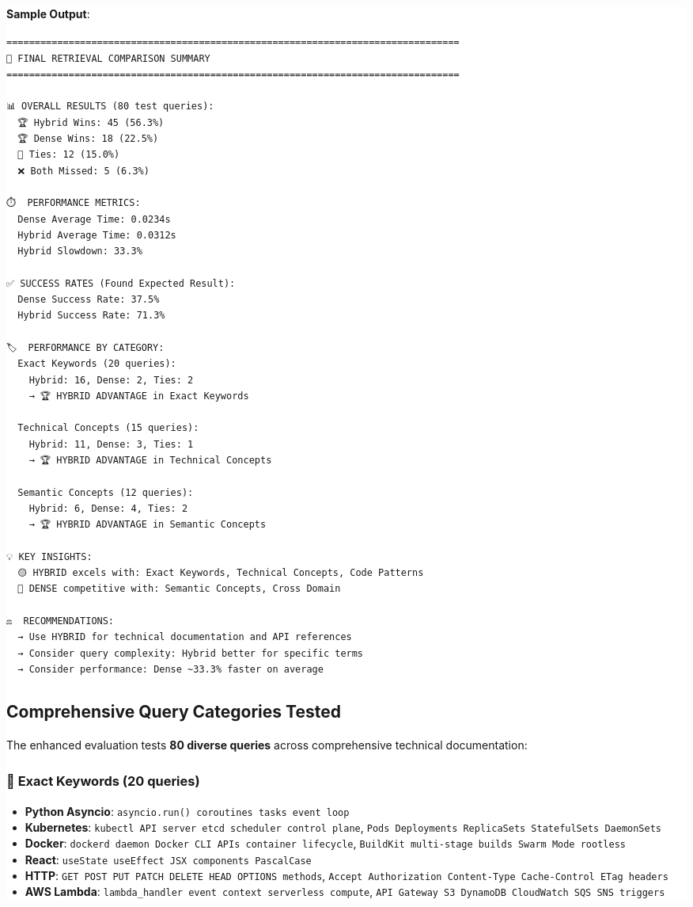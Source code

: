 **Sample Output**:
```
================================================================================
🏁 FINAL RETRIEVAL COMPARISON SUMMARY
================================================================================

📊 OVERALL RESULTS (80 test queries):
  🏆 Hybrid Wins: 45 (56.3%)
  🏆 Dense Wins: 18 (22.5%)
  🤝 Ties: 12 (15.0%)
  ❌ Both Missed: 5 (6.3%)

⏱️  PERFORMANCE METRICS:
  Dense Average Time: 0.0234s
  Hybrid Average Time: 0.0312s
  Hybrid Slowdown: 33.3%

✅ SUCCESS RATES (Found Expected Result):
  Dense Success Rate: 37.5%
  Hybrid Success Rate: 71.3%

🏷️  PERFORMANCE BY CATEGORY:
  Exact Keywords (20 queries):
    Hybrid: 16, Dense: 2, Ties: 2
    → 🏆 HYBRID ADVANTAGE in Exact Keywords

  Technical Concepts (15 queries):
    Hybrid: 11, Dense: 3, Ties: 1
    → 🏆 HYBRID ADVANTAGE in Technical Concepts

  Semantic Concepts (12 queries):
    Hybrid: 6, Dense: 4, Ties: 2
    → 🏆 HYBRID ADVANTAGE in Semantic Concepts

💡 KEY INSIGHTS:
  🟡 HYBRID excels with: Exact Keywords, Technical Concepts, Code Patterns
  🔵 DENSE competitive with: Semantic Concepts, Cross Domain

⚖️  RECOMMENDATIONS:
  → Use HYBRID for technical documentation and API references
  → Consider query complexity: Hybrid better for specific terms
  → Consider performance: Dense ~33.3% faster on average
```

## Comprehensive Query Categories Tested

The enhanced evaluation tests **80 diverse queries** across comprehensive technical documentation:

### 🎯 **Exact Keywords** (20 queries)
- **Python Asyncio**: `asyncio.run() coroutines tasks event loop`
- **Kubernetes**: `kubectl API server etcd scheduler control plane`, `Pods Deployments ReplicaSets StatefulSets DaemonSets`
- **Docker**: `dockerd daemon Docker CLI APIs container lifecycle`, `BuildKit multi-stage builds Swarm Mode rootless`
- **React**: `useState useEffect JSX components PascalCase`
- **HTTP**: `GET POST PUT PATCH DELETE HEAD OPTIONS methods`, `Accept Authorization Content-Type Cache-Control ETag headers`
- **AWS Lambda**: `lambda_handler event context serverless compute`, `API Gateway S3 DynamoDB CloudWatch SQS SNS triggers`
